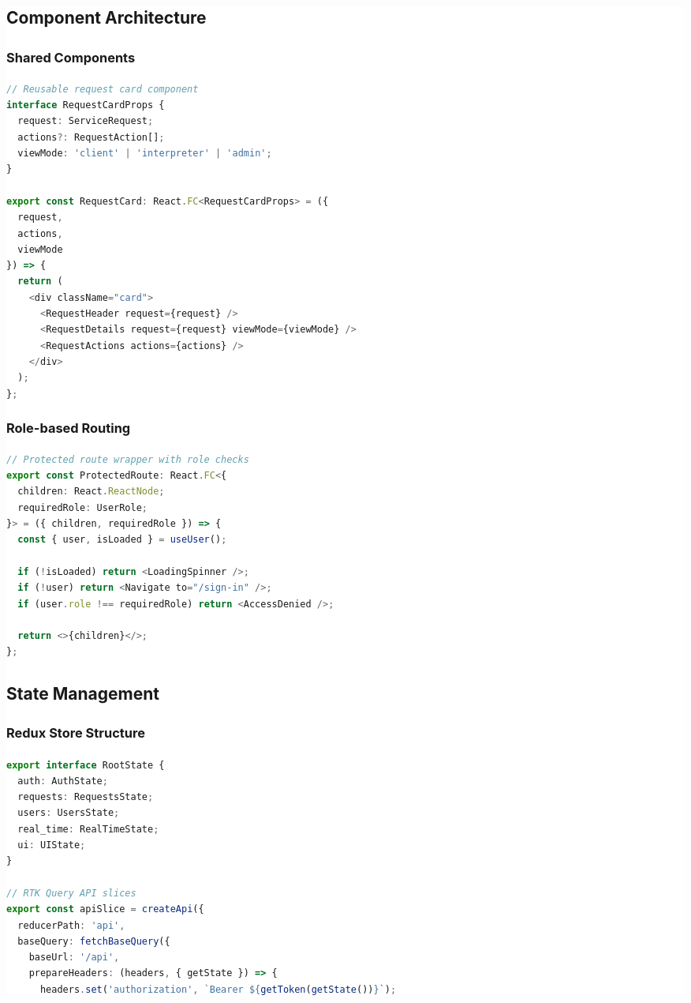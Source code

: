 ## Component Architecture

### Shared Components
```typescript
// Reusable request card component
interface RequestCardProps {
  request: ServiceRequest;
  actions?: RequestAction[];
  viewMode: 'client' | 'interpreter' | 'admin';
}

export const RequestCard: React.FC<RequestCardProps> = ({
  request,
  actions,
  viewMode
}) => {
  return (
    <div className="card">
      <RequestHeader request={request} />
      <RequestDetails request={request} viewMode={viewMode} />
      <RequestActions actions={actions} />
    </div>
  );
};
```

### Role-based Routing
```typescript
// Protected route wrapper with role checks
export const ProtectedRoute: React.FC<{
  children: React.ReactNode;
  requiredRole: UserRole;
}> = ({ children, requiredRole }) => {
  const { user, isLoaded } = useUser();
  
  if (!isLoaded) return <LoadingSpinner />;
  if (!user) return <Navigate to="/sign-in" />;
  if (user.role !== requiredRole) return <AccessDenied />;
  
  return <>{children}</>;
};
```

## State Management

### Redux Store Structure
```typescript
export interface RootState {
  auth: AuthState;
  requests: RequestsState;
  users: UsersState;
  real_time: RealTimeState;
  ui: UIState;
}

// RTK Query API slices
export const apiSlice = createApi({
  reducerPath: 'api',
  baseQuery: fetchBaseQuery({
    baseUrl: '/api',
    prepareHeaders: (headers, { getState }) => {
      headers.set('authorization', `Bearer ${getToken(getState())}`);
```